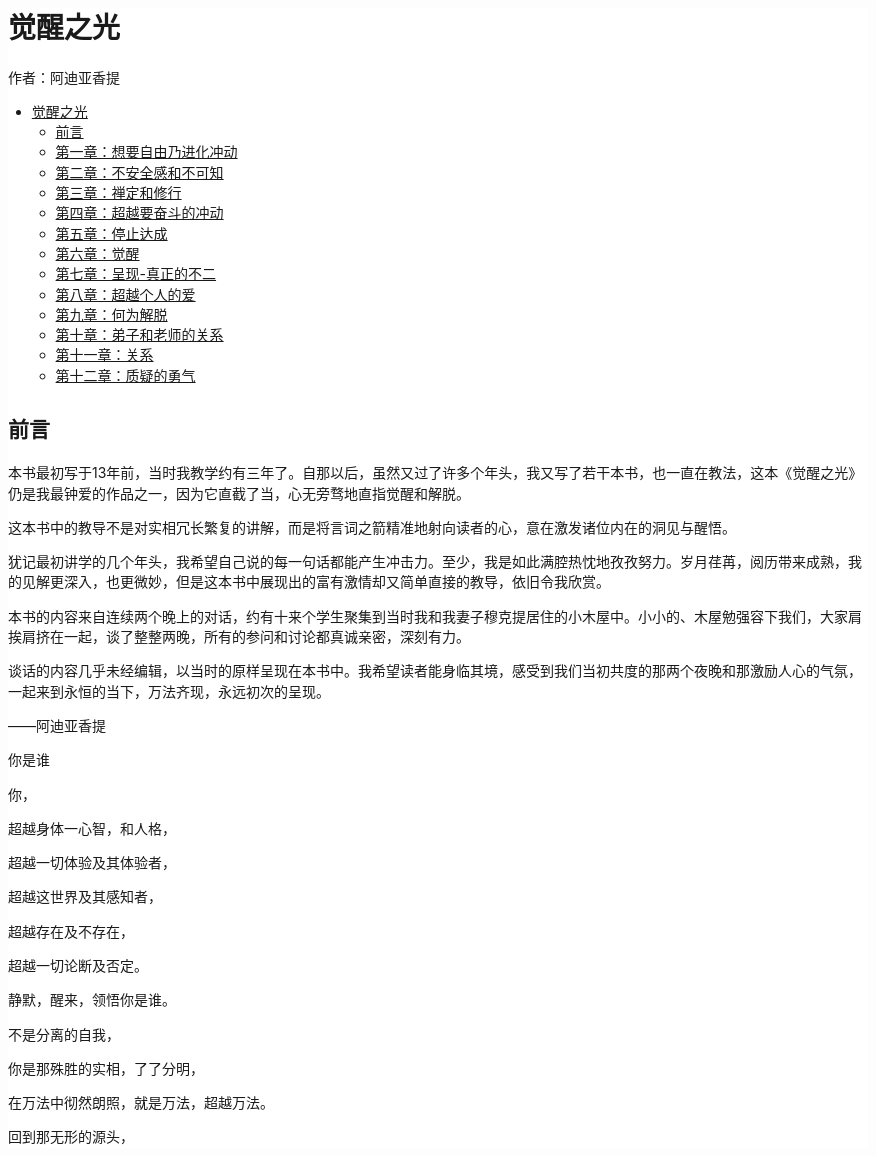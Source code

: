 # 觉醒之光

作者：阿迪亚香提

- [觉醒之光](#觉醒之光)
  - [前言](#前言)
  - [第一章：想要自由乃进化冲动](#第一章想要自由乃进化冲动)
  - [第二章：不安全感和不可知](#第二章不安全感和不可知)
  - [第三章：禅定和修行](#第三章禅定和修行)
  - [第四章：超越要奋斗的冲动](#第四章超越要奋斗的冲动)
  - [第五章：停止达成](#第五章停止达成)
  - [第六章：觉醒](#第六章觉醒)
  - [第七章：呈现-真正的不二](#第七章呈现-真正的不二)
  - [第八章：超越个人的爱](#第八章超越个人的爱)
  - [第九章：何为解脱](#第九章何为解脱)
  - [第十章：弟子和老师的关系](#第十章弟子和老师的关系)
  - [第十一章：关系](#第十一章关系)
  - [第十二章：质疑的勇气](#第十二章质疑的勇气)

## 前言

本书最初写于13年前，当时我教学约有三年了。自那以后，虽然又过了许多个年头，我又写了若干本书，也一直在教法，这本《觉醒之光》仍是我最钟爱的作品之一，因为它直截了当，心无旁骛地直指觉醒和解脱。

这本书中的教导不是对实相冗长繁复的讲解，而是将言词之箭精准地射向读者的心，意在激发诸位内在的洞见与醒悟。

犹记最初讲学的几个年头，我希望自己说的每一句话都能产生冲击力。至少，我是如此满腔热忱地孜孜努力。岁月荏苒，阅历带来成熟，我的见解更深入，也更微妙，但是这本书中展现出的富有激情却又简单直接的教导，依旧令我欣赏。

本书的内容来自连续两个晚上的对话，约有十来个学生聚集到当时我和我妻子穆克提居住的小木屋中。小小的、木屋勉强容下我们，大家肩挨肩挤在一起，谈了整整两晚，所有的参问和讨论都真诚亲密，深刻有力。

谈话的内容几乎未经编辑，以当时的原样呈现在本书中。我希望读者能身临其境，感受到我们当初共度的那两个夜晚和那激励人心的气氛，一起来到永恒的当下，万法齐现，永远初次的呈现。

——阿迪亚香提

你是谁

你，

超越身体一心智，和人格，

超越一切体验及其体验者，

超越这世界及其感知者，

超越存在及不存在，

超越一切论断及否定。

静默，醒来，领悟你是谁。

不是分离的自我，

你是那殊胜的实相，了了分明，

在万法中彻然朗照，就是万法，超越万法。

回到那无形的源头，
